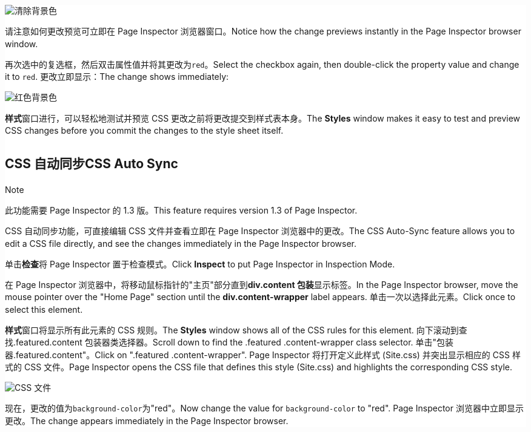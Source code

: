 ![清除背景色](using-page-inspector-in-a-visual-studio-11-beta-web-forms-project/_static/image16.png)

<span data-ttu-id="ef60b-199">请注意如何更改预览可立即在 Page Inspector 浏览器窗口。</span><span class="sxs-lookup"><span data-stu-id="ef60b-199">Notice how the change previews instantly in the Page Inspector browser window.</span></span>

<span data-ttu-id="ef60b-200">再次选中的复选框，然后双击属性值并将其更改为`red`。</span><span class="sxs-lookup"><span data-stu-id="ef60b-200">Select the checkbox again, then double-click the property value and change it to `red`.</span></span> <span data-ttu-id="ef60b-201">更改立即显示：</span><span class="sxs-lookup"><span data-stu-id="ef60b-201">The change shows immediately:</span></span>

![红色背景色](using-page-inspector-in-a-visual-studio-11-beta-web-forms-project/_static/image17.png)

<span data-ttu-id="ef60b-203">**样式**窗口进行，可以轻松地测试并预览 CSS 更改之前将更改提交到样式表本身。</span><span class="sxs-lookup"><span data-stu-id="ef60b-203">The **Styles** window makes it easy to test and preview CSS changes before you commit the changes to the style sheet itself.</span></span>

<a id="css_auto_sync"></a>
## <a name="css-auto-sync"></a><span data-ttu-id="ef60b-204">CSS 自动同步</span><span class="sxs-lookup"><span data-stu-id="ef60b-204">CSS Auto Sync</span></span>

> [!NOTE]
> <span data-ttu-id="ef60b-205">此功能需要 Page Inspector 的 1.3 版。</span><span class="sxs-lookup"><span data-stu-id="ef60b-205">This feature requires version 1.3 of Page Inspector.</span></span>

<span data-ttu-id="ef60b-206">CSS 自动同步功能，可直接编辑 CSS 文件并查看立即在 Page Inspector 浏览器中的更改。</span><span class="sxs-lookup"><span data-stu-id="ef60b-206">The CSS Auto-Sync feature allows you to edit a CSS file directly, and see the changes immediately in the Page Inspector browser.</span></span>

<span data-ttu-id="ef60b-207">单击**检查**将 Page Inspector 置于检查模式。</span><span class="sxs-lookup"><span data-stu-id="ef60b-207">Click **Inspect** to put Page Inspector in Inspection Mode.</span></span>

<span data-ttu-id="ef60b-208">在 Page Inspector 浏览器中，将移动鼠标指针的"主页"部分直到**div.content 包装**显示标签。</span><span class="sxs-lookup"><span data-stu-id="ef60b-208">In the Page Inspector browser, move the mouse pointer over the "Home Page" section until the **div.content-wrapper** label appears.</span></span> <span data-ttu-id="ef60b-209">单击一次以选择此元素。</span><span class="sxs-lookup"><span data-stu-id="ef60b-209">Click once to select this element.</span></span>

<span data-ttu-id="ef60b-210">**样式**窗口将显示所有此元素的 CSS 规则。</span><span class="sxs-lookup"><span data-stu-id="ef60b-210">The **Styles** window shows all of the CSS rules for this element.</span></span> <span data-ttu-id="ef60b-211">向下滚动到查找.featured.content 包装器类选择器。</span><span class="sxs-lookup"><span data-stu-id="ef60b-211">Scroll down to find the .featured .content-wrapper class selector.</span></span> <span data-ttu-id="ef60b-212">单击"包装器.featured.content"。</span><span class="sxs-lookup"><span data-stu-id="ef60b-212">Click on ".featured .content-wrapper".</span></span> <span data-ttu-id="ef60b-213">Page Inspector 将打开定义此样式 (Site.css) 并突出显示相应的 CSS 样式的 CSS 文件。</span><span class="sxs-lookup"><span data-stu-id="ef60b-213">Page Inspector opens the CSS file that defines this style (Site.css) and highlights the corresponding CSS style.</span></span>

![CSS 文件](using-page-inspector-in-a-visual-studio-11-beta-web-forms-project/_static/image18.png)

<span data-ttu-id="ef60b-215">现在，更改的值为`background-color`为"red"。</span><span class="sxs-lookup"><span data-stu-id="ef60b-215">Now change the value for `background-color` to "red".</span></span> <span data-ttu-id="ef60b-216">Page Inspector 浏览器中立即显示更改。</span><span class="sxs-lookup"><span data-stu-id="ef60b-216">The change appears immediately in the Page Inspector browser.</span></span>
